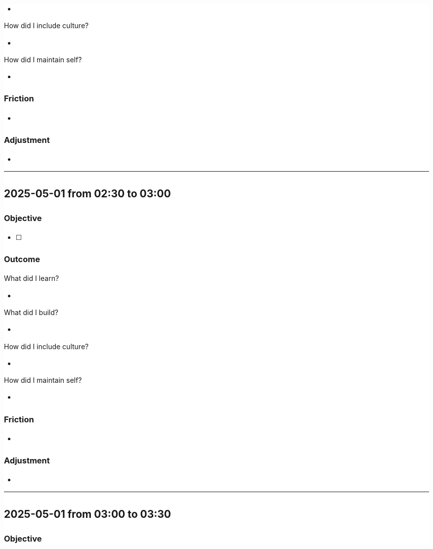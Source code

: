  - 

How did I include culture?

 - 

How did I maintain self?

 - 

### Friction

- 

### Adjustment

-

---

## 2025-05-01 from 02:30 to 03:00

### Objective

- [ ]

### Outcome

What did I learn?

-

What did I build?

 - 

How did I include culture?

 - 

How did I maintain self?

 - 

### Friction

- 

### Adjustment

-

---

## 2025-05-01 from 03:00 to 03:30

### Objective
